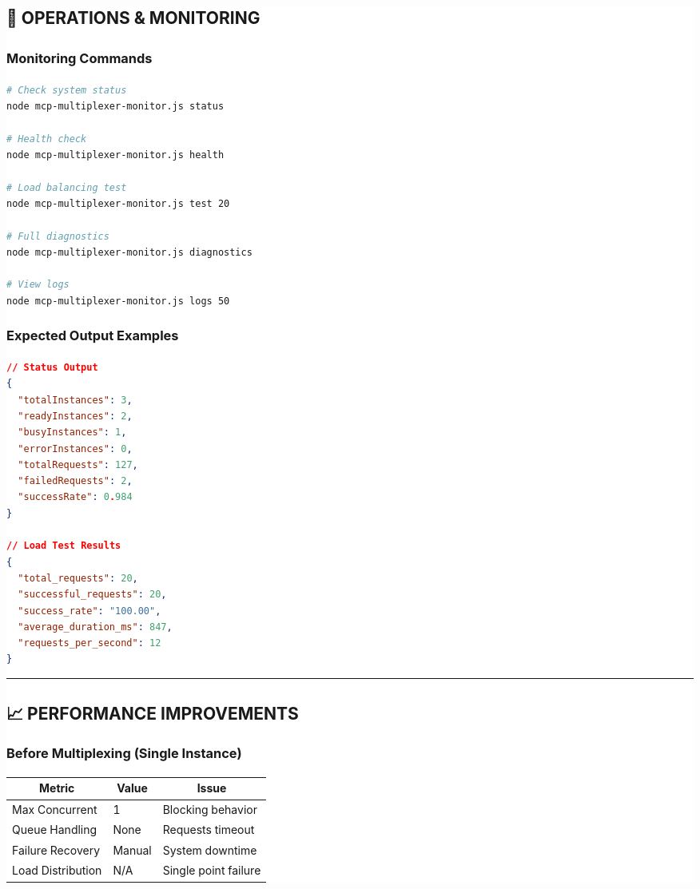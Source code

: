 
## 🔧 **OPERATIONS & MONITORING**

### **Monitoring Commands**
```bash
# Check system status
node mcp-multiplexer-monitor.js status

# Health check
node mcp-multiplexer-monitor.js health

# Load balancing test
node mcp-multiplexer-monitor.js test 20

# Full diagnostics
node mcp-multiplexer-monitor.js diagnostics

# View logs
node mcp-multiplexer-monitor.js logs 50
```

### **Expected Output Examples**
```json
// Status Output
{
  "totalInstances": 3,
  "readyInstances": 2,
  "busyInstances": 1,
  "errorInstances": 0,
  "totalRequests": 127,
  "failedRequests": 2,
  "successRate": 0.984
}

// Load Test Results
{
  "total_requests": 20,
  "successful_requests": 20,
  "success_rate": "100.00",
  "average_duration_ms": 847,
  "requests_per_second": 12
}
```

---

## 📈 **PERFORMANCE IMPROVEMENTS**

### **Before Multiplexing (Single Instance)**
| Metric | Value | Issue |
|--------|-------|-------|
| Max Concurrent | 1 | Blocking behavior |
| Queue Handling | None | Requests timeout |
| Failure Recovery | Manual | System downtime |
| Load Distribution | N/A | Single point failure |
